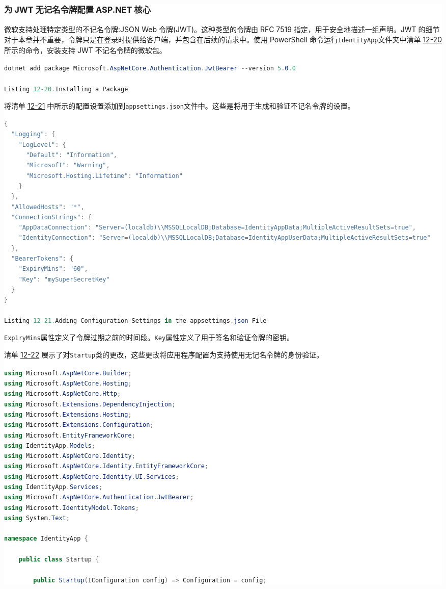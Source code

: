 ### 为 JWT 无记名令牌配置 ASP.NET 核心

微软支持处理特定类型的不记名令牌:JSON Web 令牌(JWT)。这种类型的令牌由 RFC 7519 指定，用于安全地描述一组声明。JWT 的细节对于本章并不重要，令牌只是在登录时提供给客户端，并包含在后续的请求中。使用 PowerShell 命令运行`IdentityApp`文件夹中清单 [12-20](#PC27) 所示的命令，安装支持 JWT 不记名令牌的微软包。

```cs
dotnet add package Microsoft.AspNetCore.Authentication.JwtBearer --version 5.0.0

Listing 12-20.Installing a Package

```

将清单 [12-21](#PC28) 中所示的配置设置添加到`appsettings.json`文件中。这些是将用于生成和验证不记名令牌的设置。

```cs
{
  "Logging": {
    "LogLevel": {
      "Default": "Information",
      "Microsoft": "Warning",
      "Microsoft.Hosting.Lifetime": "Information"
    }
  },
  "AllowedHosts": "*",
  "ConnectionStrings": {
    "AppDataConnection": "Server=(localdb)\\MSSQLLocalDB;Database=IdentityAppData;MultipleActiveResultSets=true",
    "IdentityConnection": "Server=(localdb)\\MSSQLLocalDB;Database=IdentityAppUserData;MultipleActiveResultSets=true"
  },
  "BearerTokens": {
    "ExpiryMins": "60",
    "Key": "mySuperSecretKey"
  }
}

Listing 12-21.Adding Configuration Settings in the appsettings.json File

```

`ExpiryMins`属性定义了令牌过期之前的时间段。`Key`属性定义了用于签名和验证令牌的密钥。

清单 [12-22](#PC29) 展示了对`Startup`类的更改，这些更改将应用程序配置为支持使用无记名令牌的身份验证。

```cs
using Microsoft.AspNetCore.Builder;
using Microsoft.AspNetCore.Hosting;
using Microsoft.AspNetCore.Http;
using Microsoft.Extensions.DependencyInjection;
using Microsoft.Extensions.Hosting;
using Microsoft.Extensions.Configuration;
using Microsoft.EntityFrameworkCore;
using IdentityApp.Models;
using Microsoft.AspNetCore.Identity;
using Microsoft.AspNetCore.Identity.EntityFrameworkCore;
using Microsoft.AspNetCore.Identity.UI.Services;
using IdentityApp.Services;
using Microsoft.AspNetCore.Authentication.JwtBearer;
using Microsoft.IdentityModel.Tokens;
using System.Text;

namespace IdentityApp {

    public class Startup {

        public Startup(IConfiguration config) => Configuration = config;

```